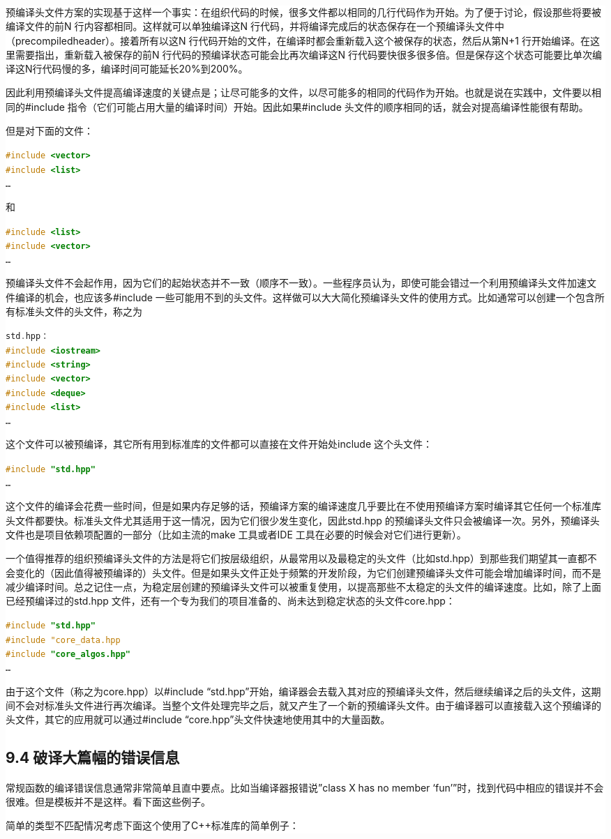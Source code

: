 预编译头文件方案的实现基于这样一个事实：在组织代码的时候，很多文件都以相同的几行代码作为开始。为了便于讨论，假设那些将要被编译文件的前N 行内容都相同。这样就可以单独编译这N 行代码，并将编译完成后的状态保存在一个预编译头文件中（precompiledheader）。接着所有以这N 行代码开始的文件，在编译时都会重新载入这个被保存的状态，然后从第N+1 行开始编译。在这里需要指出，重新载入被保存的前N 行代码的预编译状态可能会比再次编译这N 行代码要快很多很多倍。但是保存这个状态可能要比单次编译这N行代码慢的多，编译时间可能延长20%到200%。

因此利用预编译头文件提高编译速度的关键点是；让尽可能多的文件，以尽可能多的相同的代码作为开始。也就是说在实践中，文件要以相同的#include 指令（它们可能占用大量的编译时间）开始。因此如果#include 头文件的顺序相同的话，就会对提高编译性能很有帮助。

但是对下面的文件：
```c++
#include <vector>
#include <list>
…
```
和
```c++
#include <list>
#include <vector>
…
```
预编译头文件不会起作用，因为它们的起始状态并不一致（顺序不一致）。一些程序员认为，即使可能会错过一个利用预编译头文件加速文件编译的机会，也应该多#include 一些可能用不到的头文件。这样做可以大大简化预编译头文件的使用方式。比如通常可以创建一个包含所有标准头文件的头文件，称之为
```c++
std.hpp：
#include <iostream>
#include <string>
#include <vector>
#include <deque>
#include <list>
…
```
这个文件可以被预编译，其它所有用到标准库的文件都可以直接在文件开始处include 这个头文件：

```c++
#include "std.hpp"
…
```
这个文件的编译会花费一些时间，但是如果内存足够的话，预编译方案的编译速度几乎要比在不使用预编译方案时编译其它任何一个标准库头文件都要快。标准头文件尤其适用于这一情况，因为它们很少发生变化，因此std.hpp 的预编译头文件只会被编译一次。另外，预编译头文件也是项目依赖项配置的一部分（比如主流的make 工具或者IDE 工具在必要的时候会对它们进行更新）。

一个值得推荐的组织预编译头文件的方法是将它们按层级组织，从最常用以及最稳定的头文件（比如std.hpp）到那些我们期望其一直都不会变化的（因此值得被预编译的）头文件。但是如果头文件正处于频繁的开发阶段，为它们创建预编译头文件可能会增加编译时间，而不是减少编译时间。总之记住一点，为稳定层创建的预编译头文件可以被重复使用，以提高那些不太稳定的头文件的编译速度。比如，除了上面已经预编译过的std.hpp 文件，还有一个专为我们的项目准备的、尚未达到稳定状态的头文件core.hpp：
```c++
#include "std.hpp"
#include "core_data.hpp
#include "core_algos.hpp"
…
```
由于这个文件（称之为core.hpp）以#include “std.hpp”开始，编译器会去载入其对应的预编译头文件，然后继续编译之后的头文件，这期间不会对标准头文件进行再次编译。当整个文件处理完毕之后，就又产生了一个新的预编译头文件。由于编译器可以直接载入这个预编译的头文件，其它的应用就可以通过#include “core.hpp”头文件快速地使用其中的大量函数。

## 9.4 破译大篇幅的错误信息
常规函数的编译错误信息通常非常简单且直中要点。比如当编译器报错说”class X has no member ‘fun’”时，找到代码中相应的错误并不会很难。但是模板并不是这样。看下面这些例子。

简单的类型不匹配情况考虑下面这个使用了C++标准库的简单例子：
